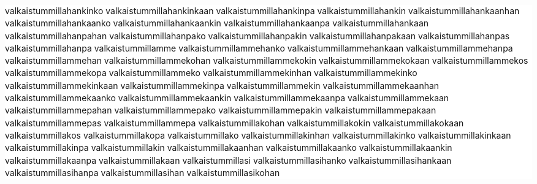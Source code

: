 valkaistummillahankinko
valkaistummillahankinkaan
valkaistummillahankinpa
valkaistummillahankin
valkaistummillahankaanhan
valkaistummillahankaanko
valkaistummillahankaankin
valkaistummillahankaanpa
valkaistummillahankaan
valkaistummillahanpahan
valkaistummillahanpako
valkaistummillahanpakin
valkaistummillahanpakaan
valkaistummillahanpas
valkaistummillahanpa
valkaistummillamme
valkaistummillammehanko
valkaistummillammehankaan
valkaistummillammehanpa
valkaistummillammehan
valkaistummillammekohan
valkaistummillammekokin
valkaistummillammekokaan
valkaistummillammekos
valkaistummillammekopa
valkaistummillammeko
valkaistummillammekinhan
valkaistummillammekinko
valkaistummillammekinkaan
valkaistummillammekinpa
valkaistummillammekin
valkaistummillammekaanhan
valkaistummillammekaanko
valkaistummillammekaankin
valkaistummillammekaanpa
valkaistummillammekaan
valkaistummillammepahan
valkaistummillammepako
valkaistummillammepakin
valkaistummillammepakaan
valkaistummillammepas
valkaistummillammepa
valkaistummillakohan
valkaistummillakokin
valkaistummillakokaan
valkaistummillakos
valkaistummillakopa
valkaistummillako
valkaistummillakinhan
valkaistummillakinko
valkaistummillakinkaan
valkaistummillakinpa
valkaistummillakin
valkaistummillakaanhan
valkaistummillakaanko
valkaistummillakaankin
valkaistummillakaanpa
valkaistummillakaan
valkaistummillasi
valkaistummillasihanko
valkaistummillasihankaan
valkaistummillasihanpa
valkaistummillasihan
valkaistummillasikohan